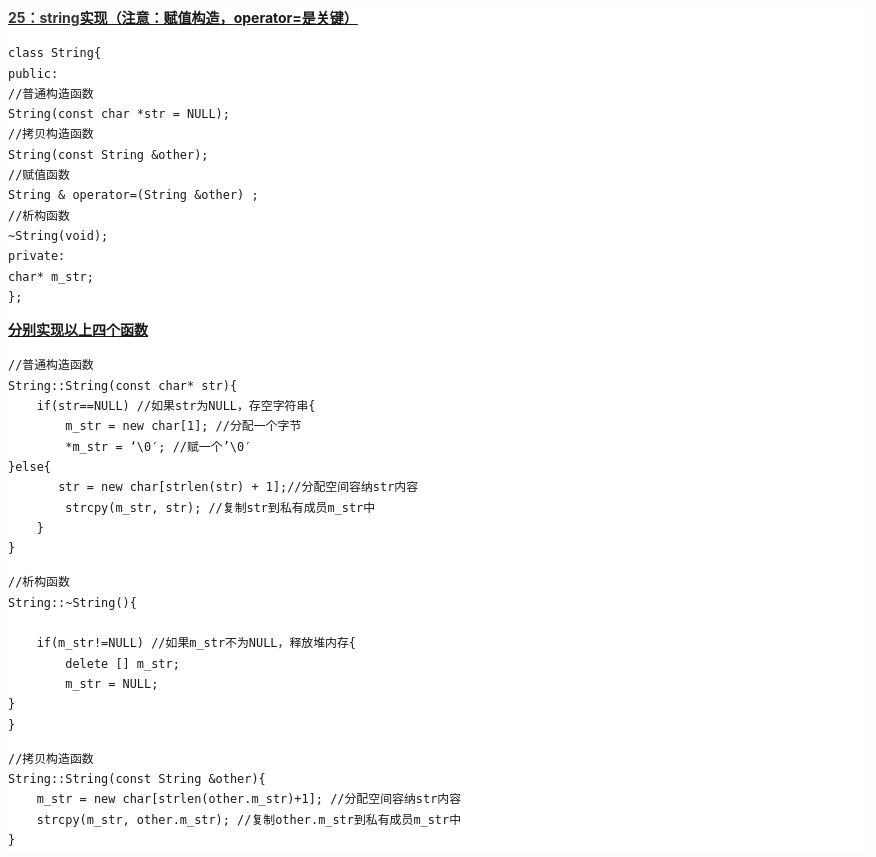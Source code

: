 **<u><font style="color:rgb(51, 51, 51);">25：string</font></u>****<u><font style="color:rgba(0, 0, 0, 0.9);">实现（注意：赋值构造，</font></u>****<u><font style="color:rgba(0, 0, 0, 0.9);">operator=</font></u>****<u><font style="color:rgba(0, 0, 0, 0.9);">是关键</font></u>****<u><font style="color:rgba(0, 0, 0, 0.9);">）</font></u>**

```plain
class String{
public:
//普通构造函数
String(const char *str = NULL);
//拷贝构造函数
String(const String &other);
//赋值函数
String & operator=(String &other) ;
//析构函数
~String(void);
private:
char* m_str;
};
```

**<u><font style="color:rgba(0, 0, 0, 0.9);">分别实现以上四个函数</font></u>**

```plain
//普通构造函数
String::String(const char* str){
    if(str==NULL) //如果str为NULL，存空字符串{
        m_str = new char[1]; //分配一个字节
        *m_str = ‘\0′; //赋一个’\0′
}else{
       str = new char[strlen(str) + 1];//分配空间容纳str内容
        strcpy(m_str, str); //复制str到私有成员m_str中
    }
}
```

```plain
//析构函数
String::~String(){
 
    if(m_str!=NULL) //如果m_str不为NULL，释放堆内存{
        delete [] m_str;
        m_str = NULL;
}
}
```

```plain
//拷贝构造函数
String::String(const String &other){
    m_str = new char[strlen(other.m_str)+1]; //分配空间容纳str内容
    strcpy(m_str, other.m_str); //复制other.m_str到私有成员m_str中 
}
```
